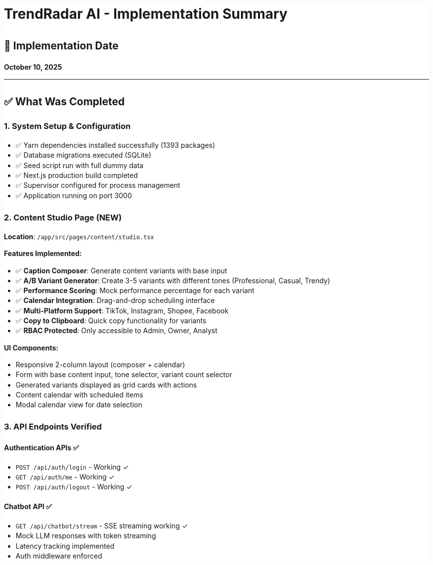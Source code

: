 # TrendRadar AI - Implementation Summary

## 📅 Implementation Date
**October 10, 2025**

---

## ✅ What Was Completed

### 1. **System Setup & Configuration**
- ✅ Yarn dependencies installed successfully (1393 packages)
- ✅ Database migrations executed (SQLite)
- ✅ Seed script run with full dummy data
- ✅ Next.js production build completed
- ✅ Supervisor configured for process management
- ✅ Application running on port 3000

### 2. **Content Studio Page (NEW)**
**Location**: `/app/src/pages/content/studio.tsx`

**Features Implemented:**
- ✅ **Caption Composer**: Generate content variants with base input
- ✅ **A/B Variant Generator**: Create 3-5 variants with different tones (Professional, Casual, Trendy)
- ✅ **Performance Scoring**: Mock performance percentage for each variant
- ✅ **Calendar Integration**: Drag-and-drop scheduling interface
- ✅ **Multi-Platform Support**: TikTok, Instagram, Shopee, Facebook
- ✅ **Copy to Clipboard**: Quick copy functionality for variants
- ✅ **RBAC Protected**: Only accessible to Admin, Owner, Analyst

**UI Components:**
- Responsive 2-column layout (composer + calendar)
- Form with base content input, tone selector, variant count selector
- Generated variants displayed as grid cards with actions
- Content calendar with scheduled items
- Modal calendar view for date selection

### 3. **API Endpoints Verified**

#### Authentication APIs ✅
- `POST /api/auth/login` - Working ✓
- `GET /api/auth/me` - Working ✓
- `POST /api/auth/logout` - Working ✓

#### Chatbot API ✅
- `GET /api/chatbot/stream` - SSE streaming working ✓
- Mock LLM responses with token streaming
- Latency tracking implemented
- Auth middleware enforced
